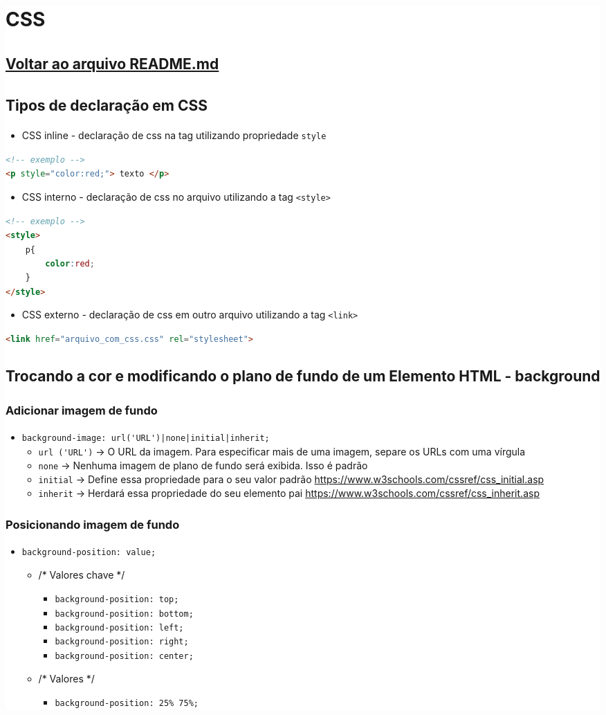 
# CSS

## [Voltar ao arquivo README.md](README.md)

## Tipos de declaração em CSS

* CSS inline - declaração de css na tag utilizando propriedade `style`
```html
<!-- exemplo -->
<p style="color:red;"> texto </p>
```
* CSS interno - declaração de css no arquivo utilizando a tag `<style>`
```html
<!-- exemplo -->
<style>
    p{
        color:red;
    }
</style>
```
* CSS externo - declaração de css em outro arquivo utilizando a tag `<link>`
```html
<link href="arquivo_com_css.css" rel="stylesheet">
```

## Trocando a cor e modificando o plano de fundo de um Elemento HTML - background

### Adicionar imagem de fundo
- `background-image: url('URL')|none|initial|inherit;`
    * `url ('URL')` -> O URL da imagem. Para especificar mais de uma imagem, separe os URLs com uma vírgula
    * `none` -> Nenhuma imagem de plano de fundo será exibida. Isso é padrão
    * `initial` -> Define essa propriedade para o seu valor padrão https://www.w3schools.com/cssref/css_initial.asp
    * `inherit` -> Herdará essa propriedade do seu elemento pai https://www.w3schools.com/cssref/css_inherit.asp   

### Posicionando imagem de fundo
- `background-position: value;`
    * /* Valores chave */
        * `background-position: top;`
        * `background-position: bottom;`
        * `background-position: left;`
        * `background-position: right;`
        * `background-position: center;`

    * /* Valores <percentuais> */
        * `background-position: 25% 75%;`

